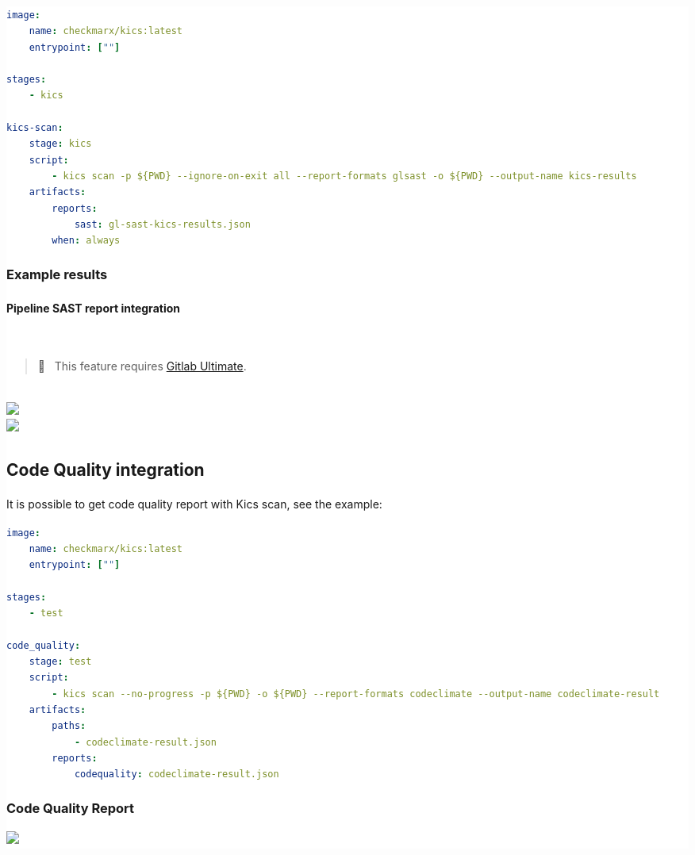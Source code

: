 ```yaml
image:
    name: checkmarx/kics:latest
    entrypoint: [""]

stages:
    - kics

kics-scan:
    stage: kics
    script:
        - kics scan -p ${PWD} --ignore-on-exit all --report-formats glsast -o ${PWD} --output-name kics-results
    artifacts:
        reports:
            sast: gl-sast-kics-results.json
        when: always
```

### Example results

#### Pipeline SAST report integration

<br>

> 📝 &nbsp; This feature requires [Gitlab Ultimate](https://docs.gitlab.com/ee/user/application_security/sast/#summary-of-features-per-tier).

<br>

<img src="https://raw.githubusercontent.com/Checkmarx/kics/master/docs/img/kics_gitlab_pipeline_sast_report.png" width="850">

<br>

<img src="https://raw.githubusercontent.com/Checkmarx/kics/master/docs/img/kics_gitlab_pipeline_sast_report_result.png" width="850">

## Code Quality integration

It is possible to get code quality report with Kics scan, see the example:

```yaml
image:
    name: checkmarx/kics:latest
    entrypoint: [""]

stages:
    - test

code_quality:
    stage: test
    script:
        - kics scan --no-progress -p ${PWD} -o ${PWD} --report-formats codeclimate --output-name codeclimate-result
    artifacts:
        paths:
            - codeclimate-result.json
        reports:
            codequality: codeclimate-result.json
```

### Code Quality Report

<img src="https://raw.githubusercontent.com/Checkmarx/kics/master/docs/img/kics_gitlab_code_quality_report.png" width="850">
